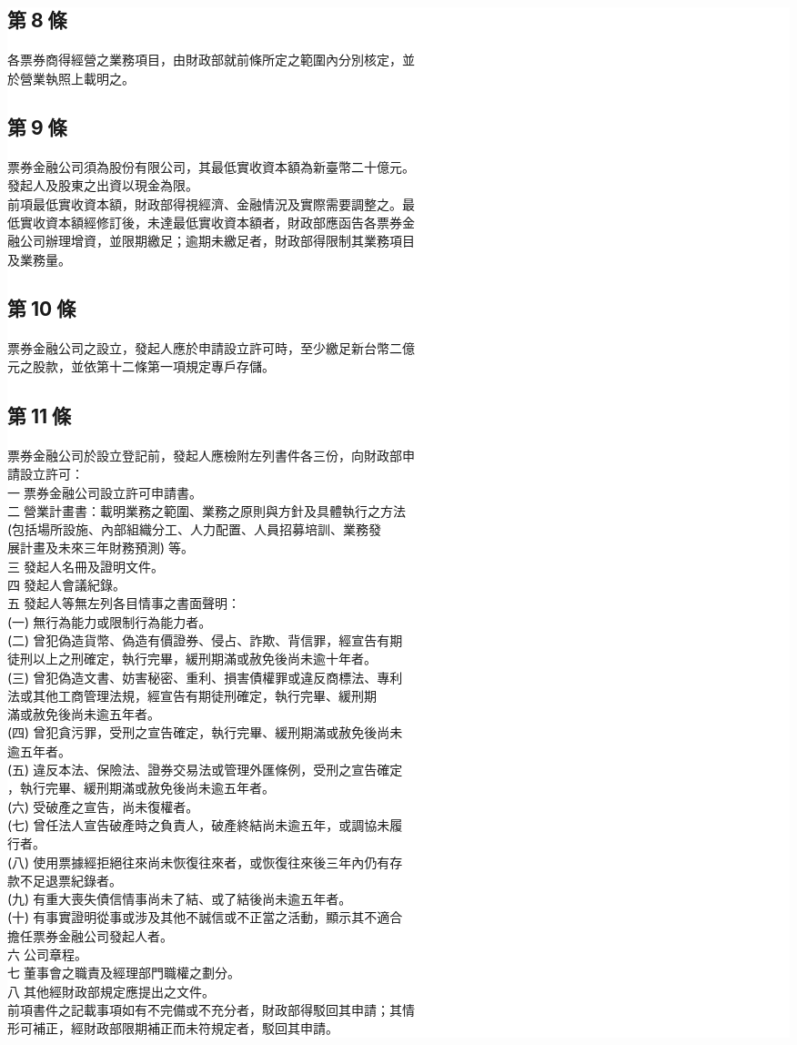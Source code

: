 第 8 條
-------
各票券商得經營之業務項目，由財政部就前條所定之範圍內分別核定，並  
於營業執照上載明之。

第 9 條
-------
票券金融公司須為股份有限公司，其最低實收資本額為新臺幣二十億元。  
發起人及股東之出資以現金為限。  
前項最低實收資本額，財政部得視經濟、金融情況及實際需要調整之。最  
低實收資本額經修訂後，未達最低實收資本額者，財政部應函告各票券金  
融公司辦理增資，並限期繳足；逾期未繳足者，財政部得限制其業務項目  
及業務量。

第 10 條
--------
票券金融公司之設立，發起人應於申請設立許可時，至少繳足新台幣二億  
元之股款，並依第十二條第一項規定專戶存儲。

第 11 條
--------
票券金融公司於設立登記前，發起人應檢附左列書件各三份，向財政部申  
請設立許可：  
一  票券金融公司設立許可申請書。  
二  營業計畫書：載明業務之範圍、業務之原則與方針及具體執行之方法  
     (包括場所設施、內部組織分工、人力配置、人員招募培訓、業務發  
    展計畫及未來三年財務預測) 等。  
三  發起人名冊及證明文件。  
四  發起人會議紀錄。  
五  發起人等無左列各目情事之書面聲明：  
 (一) 無行為能力或限制行為能力者。  
 (二) 曾犯偽造貨幣、偽造有價證券、侵占、詐欺、背信罪，經宣告有期  
      徒刑以上之刑確定，執行完畢，緩刑期滿或赦免後尚未逾十年者。  
 (三) 曾犯偽造文書、妨害秘密、重利、損害債權罪或違反商標法、專利  
      法或其他工商管理法規，經宣告有期徒刑確定，執行完畢、緩刑期  
      滿或赦免後尚未逾五年者。  
 (四) 曾犯貪污罪，受刑之宣告確定，執行完畢、緩刑期滿或赦免後尚未  
      逾五年者。  
 (五) 違反本法、保險法、證券交易法或管理外匯條例，受刑之宣告確定  
      ，執行完畢、緩刑期滿或赦免後尚未逾五年者。  
 (六) 受破產之宣告，尚未復權者。  
 (七) 曾任法人宣告破產時之負責人，破產終結尚未逾五年，或調協未履  
      行者。  
 (八) 使用票據經拒絕往來尚未恢復往來者，或恢復往來後三年內仍有存  
      款不足退票紀錄者。  
 (九) 有重大喪失債信情事尚未了結、或了結後尚未逾五年者。  
 (十) 有事實證明從事或涉及其他不誠信或不正當之活動，顯示其不適合  
      擔任票券金融公司發起人者。  
六  公司章程。  
七  董事會之職責及經理部門職權之劃分。  
八  其他經財政部規定應提出之文件。  
前項書件之記載事項如有不完備或不充分者，財政部得駁回其申請；其情  
形可補正，經財政部限期補正而未符規定者，駁回其申請。
